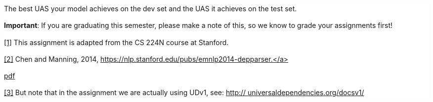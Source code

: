The best UAS your model achieves on the dev set and the UAS it achieves on the test set.

<strong>Important</strong>: If you are graduating this semester, please make a note of this, so we know to grade your assignments first!

<a href="#_ftnref1" name="_ftn1">[1]</a> This assignment is adapted from the CS 224N course at Stanford.

<a href="#_ftnref2" name="_ftn2">[2]</a> Chen and Manning, 2014, <a href="https://nlp.stanford.edu/pubs/emnlp2014-depparser.pdf">https://nlp.stanford.edu/pubs/emnlp2014-depparser.</a>

<a href="https://nlp.stanford.edu/pubs/emnlp2014-depparser.pdf">pdf</a>

<a href="#_ftnref3" name="_ftn3">[3]</a> But note that in the assignment we are actually using UDv1, see: <a href="http://universaldependencies.org/docsv1/">http:// </a><a href="http://universaldependencies.org/docsv1/">universaldependencies.org/docsv1/</a>